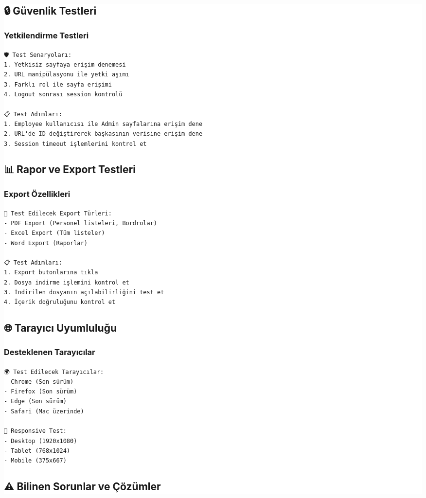 ## 🔒 Güvenlik Testleri

### Yetkilendirme Testleri
```
🛡️ Test Senaryoları:
1. Yetkisiz sayfaya erişim denemesi
2. URL manipülasyonu ile yetki aşımı
3. Farklı rol ile sayfa erişimi
4. Logout sonrası session kontrolü

📋 Test Adımları:
1. Employee kullanıcısı ile Admin sayfalarına erişim dene
2. URL'de ID değiştirerek başkasının verisine erişim dene
3. Session timeout işlemlerini kontrol et
```

## 📊 Rapor ve Export Testleri

### Export Özellikleri
```
📄 Test Edilecek Export Türleri:
- PDF Export (Personel listeleri, Bordrolar)
- Excel Export (Tüm listeler)
- Word Export (Raporlar)

📋 Test Adımları:
1. Export butonlarına tıkla
2. Dosya indirme işlemini kontrol et
3. İndirilen dosyanın açılabilirliğini test et
4. İçerik doğruluğunu kontrol et
```

## 🌐 Tarayıcı Uyumluluğu

### Desteklenen Tarayıcılar
```
🌍 Test Edilecek Tarayıcılar:
- Chrome (Son sürüm)
- Firefox (Son sürüm)
- Edge (Son sürüm)
- Safari (Mac üzerinde)

📱 Responsive Test:
- Desktop (1920x1080)
- Tablet (768x1024)
- Mobile (375x667)
```

## ⚠️ Bilinen Sorunlar ve Çözümler
